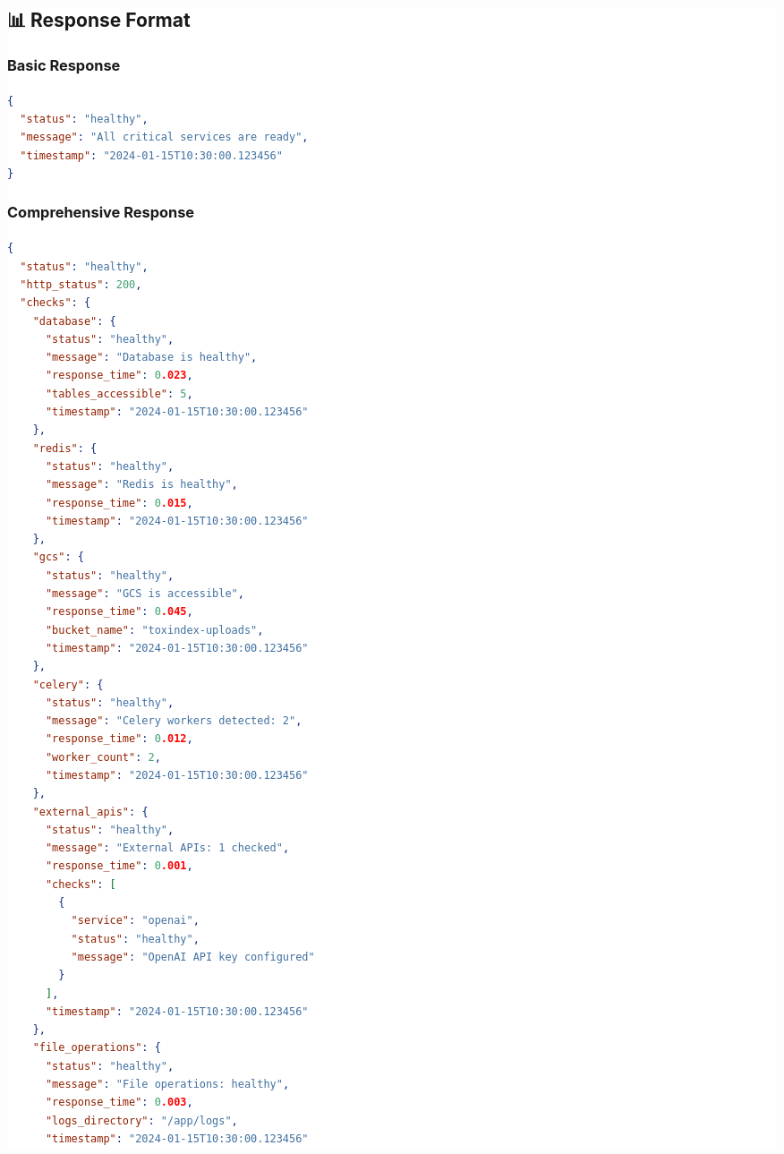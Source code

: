 ## 📊 Response Format

### Basic Response
```json
{
  "status": "healthy",
  "message": "All critical services are ready",
  "timestamp": "2024-01-15T10:30:00.123456"
}
```

### Comprehensive Response
```json
{
  "status": "healthy",
  "http_status": 200,
  "checks": {
    "database": {
      "status": "healthy",
      "message": "Database is healthy",
      "response_time": 0.023,
      "tables_accessible": 5,
      "timestamp": "2024-01-15T10:30:00.123456"
    },
    "redis": {
      "status": "healthy",
      "message": "Redis is healthy",
      "response_time": 0.015,
      "timestamp": "2024-01-15T10:30:00.123456"
    },
    "gcs": {
      "status": "healthy",
      "message": "GCS is accessible",
      "response_time": 0.045,
      "bucket_name": "toxindex-uploads",
      "timestamp": "2024-01-15T10:30:00.123456"
    },
    "celery": {
      "status": "healthy",
      "message": "Celery workers detected: 2",
      "response_time": 0.012,
      "worker_count": 2,
      "timestamp": "2024-01-15T10:30:00.123456"
    },
    "external_apis": {
      "status": "healthy",
      "message": "External APIs: 1 checked",
      "response_time": 0.001,
      "checks": [
        {
          "service": "openai",
          "status": "healthy",
          "message": "OpenAI API key configured"
        }
      ],
      "timestamp": "2024-01-15T10:30:00.123456"
    },
    "file_operations": {
      "status": "healthy",
      "message": "File operations: healthy",
      "response_time": 0.003,
      "logs_directory": "/app/logs",
      "timestamp": "2024-01-15T10:30:00.123456"
```